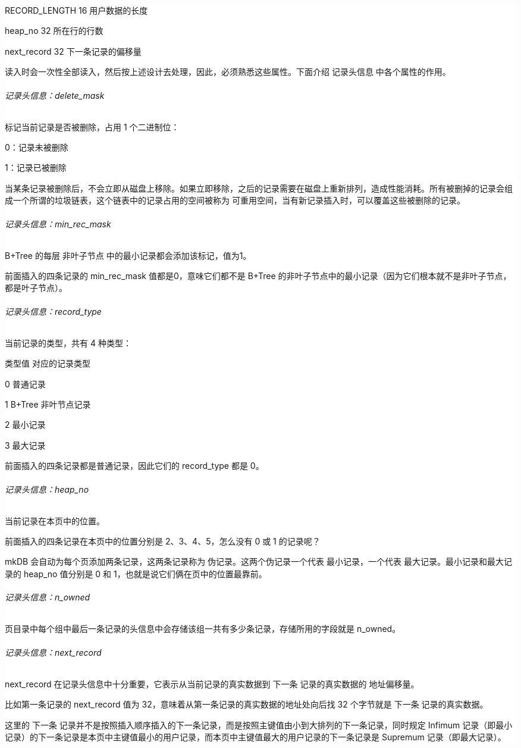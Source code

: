 RECORD_LENGTH   16                  用户数据的长度

heap_no         32                   所在行的行数

next_record	    32	                下一条记录的偏移量

读入时会一次性全部读入，然后按上述设计去处理，因此，必须熟悉这些属性。下面介绍 记录头信息 中各个属性的作用。

###### 记录头信息：delete_mask

标记当前记录是否被删除，占用 1 个二进制位：

0：记录未被删除

1：记录已被删除

当某条记录被删除后，不会立即从磁盘上移除。如果立即移除，之后的记录需要在磁盘上重新排列，造成性能消耗。所有被删掉的记录会组成一个所谓的垃圾链表，这个链表中的记录占用的空间被称为 可重用空间，当有新记录插入时，可以覆盖这些被删除的记录。

###### 记录头信息：min_rec_mask

B+Tree 的每层 非叶子节点 中的最小记录都会添加该标记，值为1。

前面插入的四条记录的 min_rec_mask 值都是0，意味它们都不是 B+Tree 的非叶子节点中的最小记录（因为它们根本就不是非叶子节点，都是叶子节点）。

###### 记录头信息：record_type

当前记录的类型，共有 4 种类型：

类型值	对应的记录类型

  0	    普通记录

  1	    B+Tree 非叶节点记录

  2	    最小记录

  3	    最大记录

前面插入的四条记录都是普通记录，因此它们的 record_type 都是 0。

###### 记录头信息：heap_no

当前记录在本页中的位置。

前面插入的四条记录在本页中的位置分别是 2、3、4、5，怎么没有 0 或 1 的记录呢？

mkDB 会自动为每个页添加两条记录，这两条记录称为 伪记录。这两个伪记录一个代表 最小记录，一个代表 最大记录。最小记录和最大记录的 heap_no 值分别是 0 和 1，也就是说它们俩在页中的位置最靠前。

###### 记录头信息：n_owned

页目录中每个组中最后一条记录的头信息中会存储该组一共有多少条记录，存储所用的字段就是 n_owned。

###### 记录头信息：next_record

next_record 在记录头信息中十分重要，它表示从当前记录的真实数据到 下一条 记录的真实数据的 地址偏移量。

比如第一条记录的 next_record 值为 32，意味着从第一条记录的真实数据的地址处向后找 32 个字节就是 下一条 记录的真实数据。

这里的 下一条 记录并不是按照插入顺序插入的下一条记录，而是按照主键值由小到大排列的下一条记录，同时规定 Infimum 记录（即最小记录）的下一条记录是本页中主键值最小的用户记录，而本页中主键值最大的用户记录的下一条记录是 Supremum 记录（即最大记录）。
